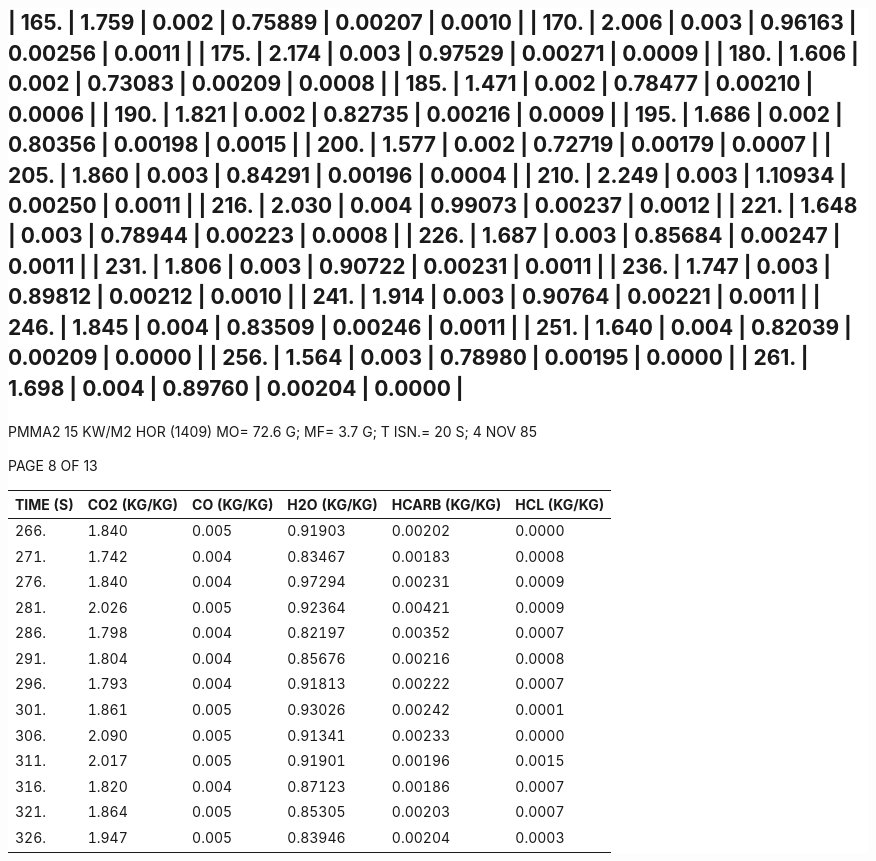 | 165.     | 1.759       | 0.002      | 0.75889     | 0.00207       | 0.0010      |
| 170.     | 2.006       | 0.003      | 0.96163     | 0.00256       | 0.0011      |
| 175.     | 2.174       | 0.003      | 0.97529     | 0.00271       | 0.0009      |
| 180.     | 1.606       | 0.002      | 0.73083     | 0.00209       | 0.0008      |
| 185.     | 1.471       | 0.002      | 0.78477     | 0.00210       | 0.0006      |
| 190.     | 1.821       | 0.002      | 0.82735     | 0.00216       | 0.0009      |
| 195.     | 1.686       | 0.002      | 0.80356     | 0.00198       | 0.0015      |
| 200.     | 1.577       | 0.002      | 0.72719     | 0.00179       | 0.0007      |
| 205.     | 1.860       | 0.003      | 0.84291     | 0.00196       | 0.0004      |
| 210.     | 2.249       | 0.003      | 1.10934     | 0.00250       | 0.0011      |
| 216.     | 2.030       | 0.004      | 0.99073     | 0.00237       | 0.0012      |
| 221.     | 1.648       | 0.003      | 0.78944     | 0.00223       | 0.0008      |
| 226.     | 1.687       | 0.003      | 0.85684     | 0.00247       | 0.0011      |
| 231.     | 1.806       | 0.003      | 0.90722     | 0.00231       | 0.0011      |
| 236.     | 1.747       | 0.003      | 0.89812     | 0.00212       | 0.0010      |
| 241.     | 1.914       | 0.003      | 0.90764     | 0.00221       | 0.0011      |
| 246.     | 1.845       | 0.004      | 0.83509     | 0.00246       | 0.0011      |
| 251.     | 1.640       | 0.004      | 0.82039     | 0.00209       | 0.0000      |
| 256.     | 1.564       | 0.003      | 0.78980     | 0.00195       | 0.0000      |
| 261.     | 1.698       | 0.004      | 0.89760     | 0.00204       | 0.0000      |
---
PMMA2 15 KW/M2 HOR (1409)
MO= 72.6 G; MF= 3.7 G; T ISN.= 20 S; 4 NOV 85

PAGE 8 OF 13

| TIME (S) | CO2 (KG/KG) | CO (KG/KG) | H2O (KG/KG) | HCARB (KG/KG) | HCL (KG/KG) |
|----------|-------------|------------|-------------|---------------|-------------|
| 266.     | 1.840       | 0.005      | 0.91903     | 0.00202       | 0.0000      |
| 271.     | 1.742       | 0.004      | 0.83467     | 0.00183       | 0.0008      |
| 276.     | 1.840       | 0.004      | 0.97294     | 0.00231       | 0.0009      |
| 281.     | 2.026       | 0.005      | 0.92364     | 0.00421       | 0.0009      |
| 286.     | 1.798       | 0.004      | 0.82197     | 0.00352       | 0.0007      |
| 291.     | 1.804       | 0.004      | 0.85676     | 0.00216       | 0.0008      |
| 296.     | 1.793       | 0.004      | 0.91813     | 0.00222       | 0.0007      |
| 301.     | 1.861       | 0.005      | 0.93026     | 0.00242       | 0.0001      |
| 306.     | 2.090       | 0.005      | 0.91341     | 0.00233       | 0.0000      |
| 311.     | 2.017       | 0.005      | 0.91901     | 0.00196       | 0.0015      |
| 316.     | 1.820       | 0.004      | 0.87123     | 0.00186       | 0.0007      |
| 321.     | 1.864       | 0.005      | 0.85305     | 0.00203       | 0.0007      |
| 326.     | 1.947       | 0.005      | 0.83946     | 0.00204       | 0.0003      |